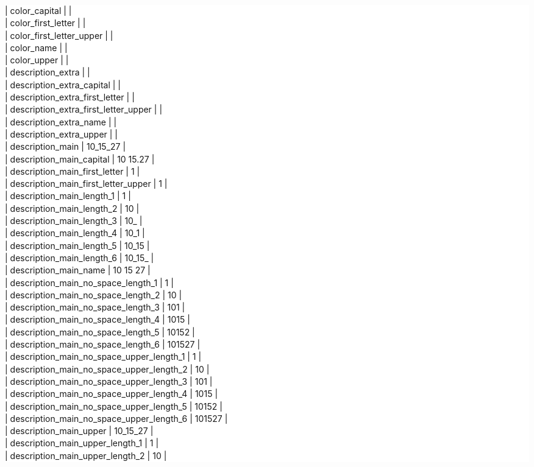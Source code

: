 | color_capital |  |  
| color_first_letter |  |  
| color_first_letter_upper |  |  
| color_name |  |  
| color_upper |  |  
| description_extra |  |  
| description_extra_capital |  |  
| description_extra_first_letter |  |  
| description_extra_first_letter_upper |  |  
| description_extra_name |  |  
| description_extra_upper |  |  
| description_main | 10_15_27 |  
| description_main_capital | 10 15.27 |  
| description_main_first_letter | 1 |  
| description_main_first_letter_upper | 1 |  
| description_main_length_1 | 1 |  
| description_main_length_2 | 10 |  
| description_main_length_3 | 10_ |  
| description_main_length_4 | 10_1 |  
| description_main_length_5 | 10_15 |  
| description_main_length_6 | 10_15_ |  
| description_main_name | 10 15 27 |  
| description_main_no_space_length_1 | 1 |  
| description_main_no_space_length_2 | 10 |  
| description_main_no_space_length_3 | 101 |  
| description_main_no_space_length_4 | 1015 |  
| description_main_no_space_length_5 | 10152 |  
| description_main_no_space_length_6 | 101527 |  
| description_main_no_space_upper_length_1 | 1 |  
| description_main_no_space_upper_length_2 | 10 |  
| description_main_no_space_upper_length_3 | 101 |  
| description_main_no_space_upper_length_4 | 1015 |  
| description_main_no_space_upper_length_5 | 10152 |  
| description_main_no_space_upper_length_6 | 101527 |  
| description_main_upper | 10_15_27 |  
| description_main_upper_length_1 | 1 |  
| description_main_upper_length_2 | 10 |  